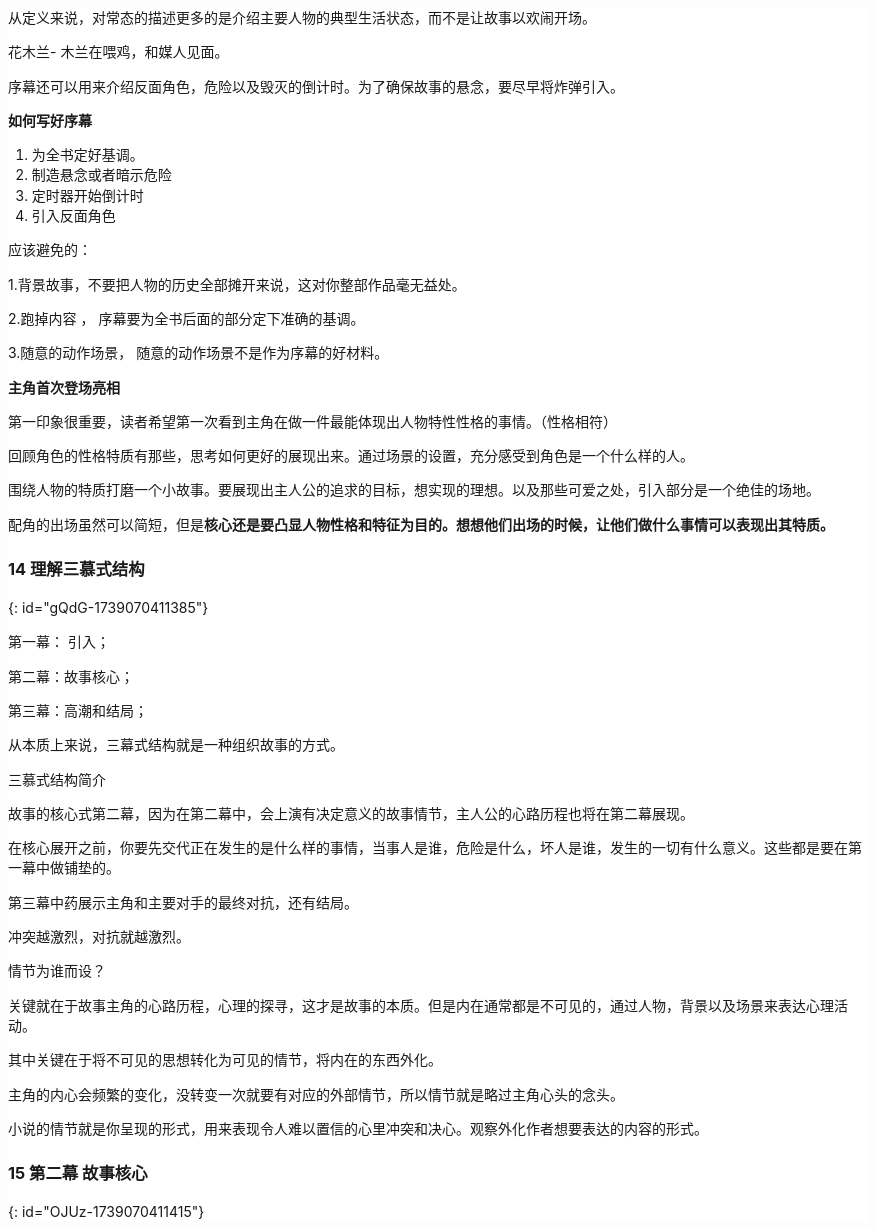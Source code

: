 从定义来说，对常态的描述更多的是介绍主要人物的典型生活状态，而不是让故事以欢闹开场。

花木兰- 木兰在喂鸡，和媒人见面。

序幕还可以用来介绍反面角色，危险以及毁灭的倒计时。为了确保故事的悬念，要尽早将炸弹引入。

**如何写好序幕**

1. 为全书定好基调。
2. 制造悬念或者暗示危险
3. 定时器开始倒计时
4. 引入反面角色

应该避免的：

1\.背景故事，不要把人物的历史全部摊开来说，这对你整部作品毫无益处。

2\.跑掉内容 ， 序幕要为全书后面的部分定下准确的基调。

3\.随意的动作场景， 随意的动作场景不是作为序幕的好材料。

**主角首次登场亮相**

第一印象很重要，读者希望第一次看到主角在做一件最能体现出人物特性性格的事情。（性格相符）

回顾角色的性格特质有那些，思考如何更好的展现出来。通过场景的设置，充分感受到角色是一个什么样的人。

围绕人物的特质打磨一个小故事。要展现出主人公的追求的目标，想实现的理想。以及那些可爱之处，引入部分是一个绝佳的场地。

配角的出场虽然可以简短，但是**核心还是要凸显人物性格和特征为目的。想想他们出场的时候，让他们做什么事情可以表现出其特质。**

### **14 理解三慕式结构**
{: id="gQdG-1739070411385"}

第一幕： 引入；

第二幕：故事核心；

第三幕：高潮和结局；

从本质上来说，三幕式结构就是一种组织故事的方式。

三慕式结构简介

故事的核心式第二幕，因为在第二幕中，会上演有决定意义的故事情节，主人公的心路历程也将在第二幕展现。

在核心展开之前，你要先交代正在发生的是什么样的事情，当事人是谁，危险是什么，坏人是谁，发生的一切有什么意义。这些都是要在第一幕中做铺垫的。

第三幕中药展示主角和主要对手的最终对抗，还有结局。

冲突越激烈，对抗就越激烈。

情节为谁而设？

关键就在于故事主角的心路历程，心理的探寻，这才是故事的本质。但是内在通常都是不可见的，通过人物，背景以及场景来表达心理活动。

其中关键在于将不可见的思想转化为可见的情节，将内在的东西外化。

主角的内心会频繁的变化，没转变一次就要有对应的外部情节，所以情节就是略过主角心头的念头。

小说的情节就是你呈现的形式，用来表现令人难以置信的心里冲突和决心。观察外化作者想要表达的内容的形式。

### **15 第二幕 故事核心**
{: id="OJUz-1739070411415"}
